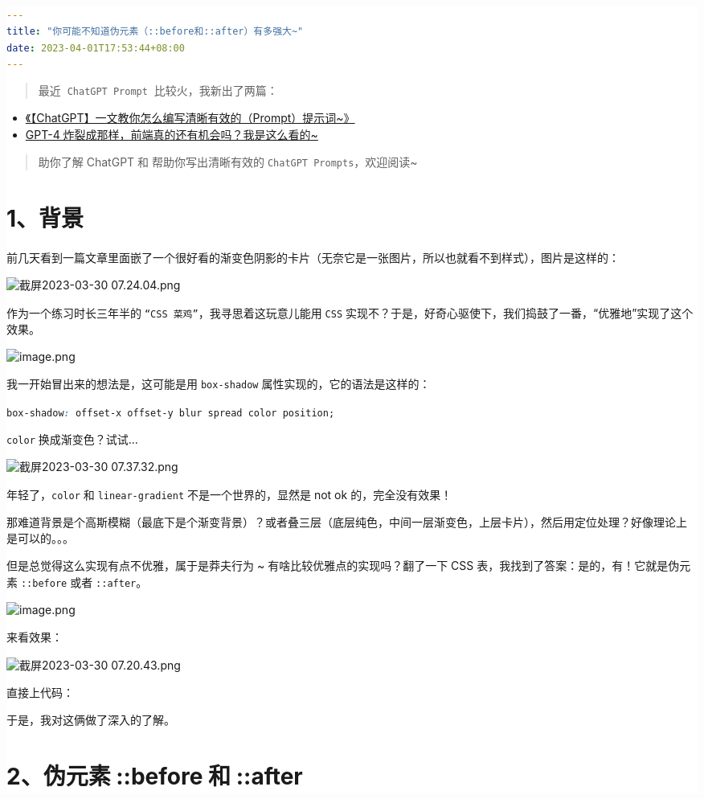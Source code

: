 ```yaml
---
title: "你可能不知道伪元素（::before和::after）有多强大~"
date: 2023-04-01T17:53:44+08:00
---
```


> 最近  `ChatGPT Prompt`  比较火，我新出了两篇：

- [《【ChatGPT】一文教你怎么编写清晰有效的（Prompt）提示词~》](https://juejin.cn/post/7215536461478707258)
- [GPT-4 炸裂成那样，前端真的还有机会吗？我是这么看的~](https://juejin.cn/post/7212990981699567674)

> 助你了解 ChatGPT 和 帮助你写出清晰有效的 `ChatGPT Prompts`，欢迎阅读~

# 1、背景

前几天看到一篇文章里面嵌了一个很好看的渐变色阴影的卡片（无奈它是一张图片，所以也就看不到样式），图片是这样的：

![截屏2023-03-30 07.24.04.png](https://p9-juejin.byteimg.com/tos-cn-i-k3u1fbpfcp/2e71ec8d2cc748bb96059f6d72f59ad9~tplv-k3u1fbpfcp-zoom-in-crop-mark:1512:0:0:0.awebp?)

作为一个练习时长三年半的 `“CSS 菜鸡”`，我寻思着这玩意儿能用 `CSS` 实现不？于是，好奇心驱使下，我们捣鼓了一番，“优雅地”实现了这个效果。

![image.png](https://p6-juejin.byteimg.com/tos-cn-i-k3u1fbpfcp/a986a3ce53484caeb9f9bbd78c5d5bb3~tplv-k3u1fbpfcp-zoom-in-crop-mark:1512:0:0:0.awebp?)

我一开始冒出来的想法是，这可能是用 `box-shadow` 属性实现的，它的语法是这样的：

```css
box-shadow: offset-x offset-y blur spread color position;
```

`color` 换成渐变色？试试...

![截屏2023-03-30 07.37.32.png](https://p6-juejin.byteimg.com/tos-cn-i-k3u1fbpfcp/6385053c794d4f4a8b57f08ecc01c7ef~tplv-k3u1fbpfcp-zoom-in-crop-mark:1512:0:0:0.awebp?)

年轻了，`color` 和 `linear-gradient` 不是一个世界的，显然是 not ok 的，完全没有效果！

那难道背景是个高斯模糊（最底下是个渐变背景）？或者叠三层（底层纯色，中间一层渐变色，上层卡片），然后用定位处理？好像理论上是可以的。。。

但是总觉得这么实现有点不优雅，属于是莽夫行为 ~ 有啥比较优雅点的实现吗？翻了一下 CSS 表，我找到了答案：是的，有！它就是伪元素 `::before` 或者 `::after`。

![image.png](https://p9-juejin.byteimg.com/tos-cn-i-k3u1fbpfcp/1e5e6d618eb04f5a8933650a5a85d272~tplv-k3u1fbpfcp-zoom-in-crop-mark:1512:0:0:0.awebp?)

来看效果：

![截屏2023-03-30 07.20.43.png](https://p6-juejin.byteimg.com/tos-cn-i-k3u1fbpfcp/761a24cc2f1842cb8cc2c229ac21c7db~tplv-k3u1fbpfcp-zoom-in-crop-mark:1512:0:0:0.awebp?)

直接上代码：

<iframe class="code-editor-frame" data-code="code-editor-element" data-code-id="7211165845287305276" data-src="https://code.juejin.cn/pen/7211165845287305276" style="display: block;" loading="lazy" src="https://code.juejin.cn/pen/7211165845287305276" width="100%" height="400"></iframe>

于是，我对这俩做了深入的了解。

# 2、伪元素 ::before 和 ::after
